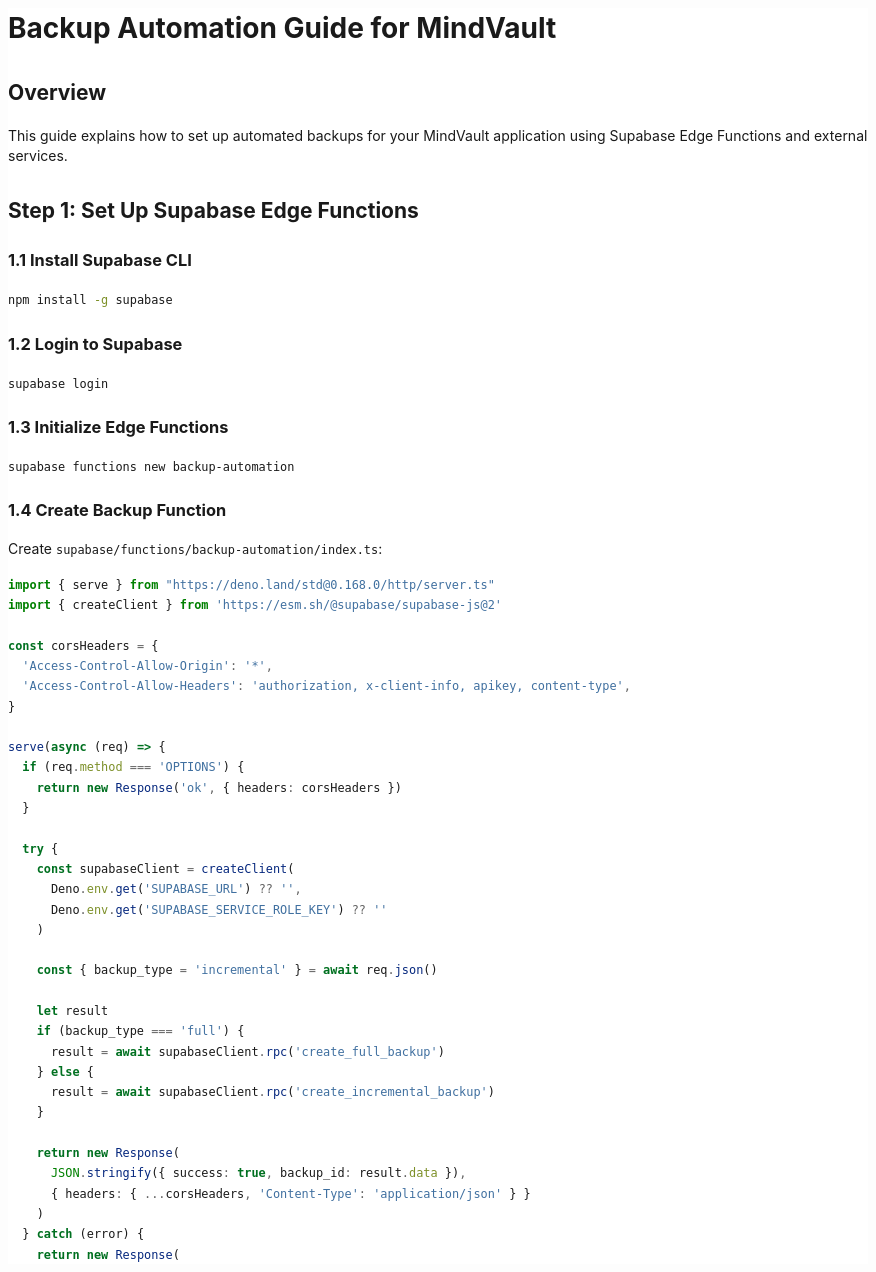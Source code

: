 # Backup Automation Guide for MindVault

## Overview
This guide explains how to set up automated backups for your MindVault application using Supabase Edge Functions and external services.

## Step 1: Set Up Supabase Edge Functions

### 1.1 Install Supabase CLI
```bash
npm install -g supabase
```

### 1.2 Login to Supabase
```bash
supabase login
```

### 1.3 Initialize Edge Functions
```bash
supabase functions new backup-automation
```

### 1.4 Create Backup Function
Create `supabase/functions/backup-automation/index.ts`:

```typescript
import { serve } from "https://deno.land/std@0.168.0/http/server.ts"
import { createClient } from 'https://esm.sh/@supabase/supabase-js@2'

const corsHeaders = {
  'Access-Control-Allow-Origin': '*',
  'Access-Control-Allow-Headers': 'authorization, x-client-info, apikey, content-type',
}

serve(async (req) => {
  if (req.method === 'OPTIONS') {
    return new Response('ok', { headers: corsHeaders })
  }

  try {
    const supabaseClient = createClient(
      Deno.env.get('SUPABASE_URL') ?? '',
      Deno.env.get('SUPABASE_SERVICE_ROLE_KEY') ?? ''
    )

    const { backup_type = 'incremental' } = await req.json()

    let result
    if (backup_type === 'full') {
      result = await supabaseClient.rpc('create_full_backup')
    } else {
      result = await supabaseClient.rpc('create_incremental_backup')
    }

    return new Response(
      JSON.stringify({ success: true, backup_id: result.data }),
      { headers: { ...corsHeaders, 'Content-Type': 'application/json' } }
    )
  } catch (error) {
    return new Response(
```